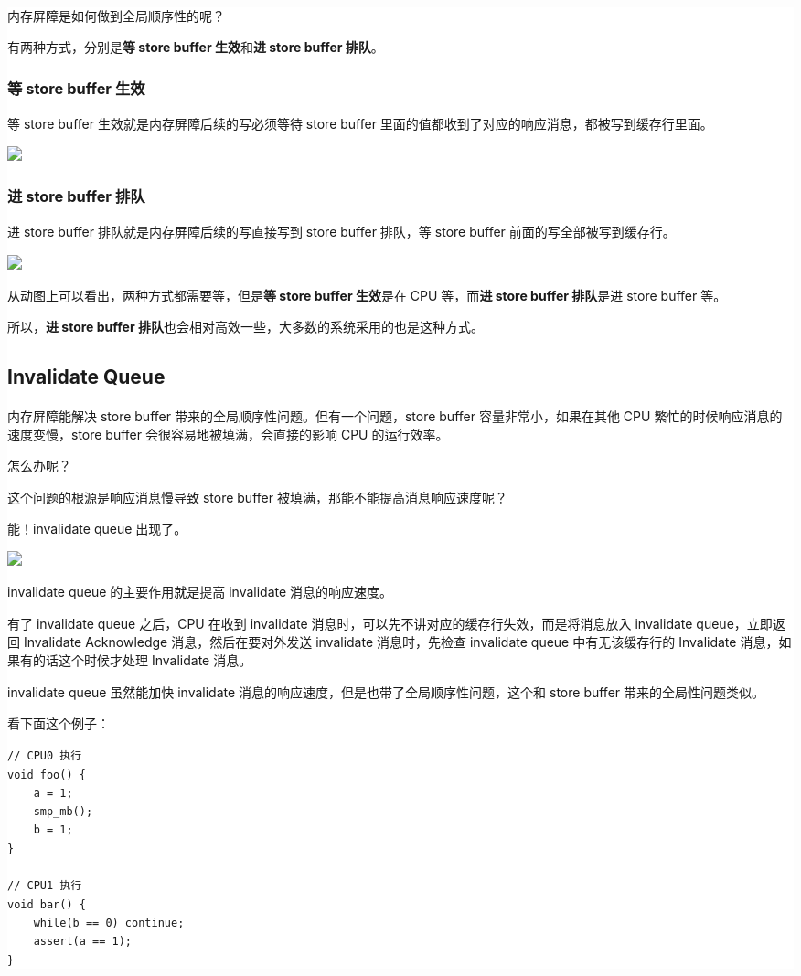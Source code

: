 
内存屏障是如何做到全局顺序性的呢？

有两种方式，分别是**等 store buffer 生效**和**进 store buffer 排队**。

### 等 store buffer 生效

等 store buffer 生效就是内存屏障后续的写必须等待 store buffer 里面的值都收到了对应的响应消息，都被写到缓存行里面。

![](https://img2022.cnblogs.com/blog/2253739/202206/2253739-20220615221838229-718147004.gif)

### 进 store buffer 排队

进 store buffer 排队就是内存屏障后续的写直接写到 store buffer 排队，等 store buffer 前面的写全部被写到缓存行。

![](https://img2022.cnblogs.com/blog/2253739/202206/2253739-20220615221838422-1917921437.gif)

从动图上可以看出，两种方式都需要等，但是**等 store buffer 生效**是在 CPU 等，而**进 store buffer 排队**是进 store buffer 等。

所以，**进 store buffer 排队**也会相对高效一些，大多数的系统采用的也是这种方式。

Invalidate Queue
----------------

内存屏障能解决 store buffer 带来的全局顺序性问题。但有一个问题，store buffer 容量非常小，如果在其他 CPU 繁忙的时候响应消息的速度变慢，store buffer 会很容易地被填满，会直接的影响 CPU 的运行效率。

怎么办呢？

这个问题的根源是响应消息慢导致 store buffer 被填满，那能不能提高消息响应速度呢？

能！invalidate queue 出现了。

![](https://img2022.cnblogs.com/blog/2253739/202206/2253739-20220615221838246-286596386.png)

invalidate queue 的主要作用就是提高 invalidate 消息的响应速度。

有了 invalidate queue 之后，CPU 在收到 invalidate 消息时，可以先不讲对应的缓存行失效，而是将消息放入 invalidate queue，立即返回 Invalidate Acknowledge 消息，然后在要对外发送 invalidate 消息时，先检查 invalidate queue 中有无该缓存行的 Invalidate 消息，如果有的话这个时候才处理 Invalidate 消息。

invalidate queue 虽然能加快 invalidate 消息的响应速度，但是也带了全局顺序性问题，这个和 store buffer 带来的全局性问题类似。

看下面这个例子：

    // CPU0 执行
    void foo() { 
        a = 1;
        smp_mb();
        b = 1;
    }
    
    // CPU1 执行
    void bar() {
        while(b == 0) continue;
        assert(a == 1);
    }
    